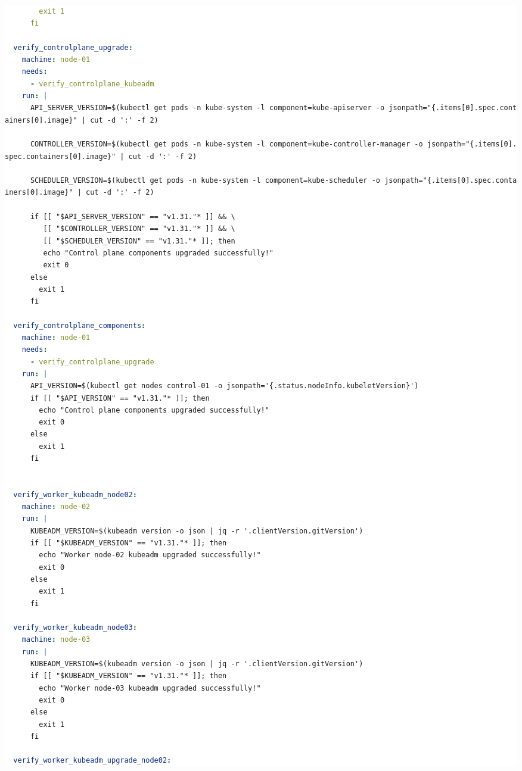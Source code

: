 ```yaml
        exit 1
      fi

  verify_controlplane_upgrade:
    machine: node-01
    needs:
      - verify_controlplane_kubeadm
    run: |
      API_SERVER_VERSION=$(kubectl get pods -n kube-system -l component=kube-apiserver -o jsonpath="{.items[0].spec.containers[0].image}" | cut -d ':' -f 2)

      CONTROLLER_VERSION=$(kubectl get pods -n kube-system -l component=kube-controller-manager -o jsonpath="{.items[0].spec.containers[0].image}" | cut -d ':' -f 2)

      SCHEDULER_VERSION=$(kubectl get pods -n kube-system -l component=kube-scheduler -o jsonpath="{.items[0].spec.containers[0].image}" | cut -d ':' -f 2)

      if [[ "$API_SERVER_VERSION" == "v1.31."* ]] && \
         [[ "$CONTROLLER_VERSION" == "v1.31."* ]] && \
         [[ "$SCHEDULER_VERSION" == "v1.31."* ]]; then
         echo "Control plane components upgraded successfully!"
         exit 0
      else
        exit 1
      fi

  verify_controlplane_components:
    machine: node-01
    needs:
      - verify_controlplane_upgrade
    run: |
      API_VERSION=$(kubectl get nodes control-01 -o jsonpath='{.status.nodeInfo.kubeletVersion}')
      if [[ "$API_VERSION" == "v1.31."* ]]; then
        echo "Control plane components upgraded successfully!"
        exit 0
      else
        exit 1
      fi


  verify_worker_kubeadm_node02:
    machine: node-02
    run: |
      KUBEADM_VERSION=$(kubeadm version -o json | jq -r '.clientVersion.gitVersion')
      if [[ "$KUBEADM_VERSION" == "v1.31."* ]]; then
        echo "Worker node-02 kubeadm upgraded successfully!"
        exit 0
      else
        exit 1
      fi

  verify_worker_kubeadm_node03:
    machine: node-03
    run: |
      KUBEADM_VERSION=$(kubeadm version -o json | jq -r '.clientVersion.gitVersion')
      if [[ "$KUBEADM_VERSION" == "v1.31."* ]]; then
        echo "Worker node-03 kubeadm upgraded successfully!"
        exit 0
      else
        exit 1
      fi

  verify_worker_kubeadm_upgrade_node02:
```